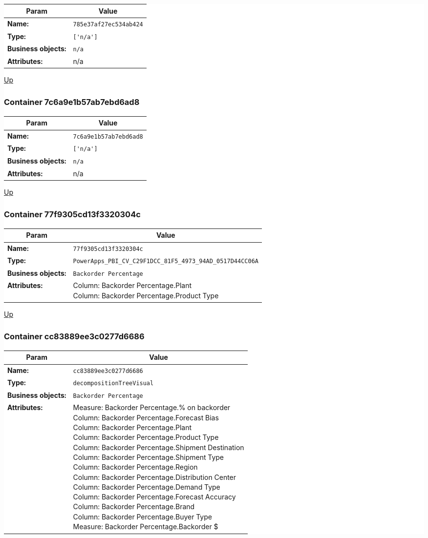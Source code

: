 | Param  | Value  |
|---|---|
| **Name:** | `785e37af27ec534ab424` |
| **Type:** | `['n/a']` |
| **Business objects:**  | `n/a` | 
| **Attributes:**  | n/a | 

[Up](#report-sections)




### Container 7c6a9e1b57ab7ebd6ad8 

| Param  | Value  |
|---|---|
| **Name:** | `7c6a9e1b57ab7ebd6ad8` |
| **Type:** | `['n/a']` |
| **Business objects:**  | `n/a` | 
| **Attributes:**  | n/a | 

[Up](#report-sections)




### Container 77f9305cd13f3320304c 

| Param  | Value  |
|---|---|
| **Name:** | `77f9305cd13f3320304c` |
| **Type:** | `PowerApps_PBI_CV_C29F1DCC_81F5_4973_94AD_0517D44CC06A` |
| **Business objects:**  | `Backorder Percentage` | 
| **Attributes:**  | Column: Backorder Percentage.Plant<br/> Column: Backorder Percentage.Product Type | 

[Up](#report-sections)




### Container cc83889ee3c0277d6686 

| Param  | Value  |
|---|---|
| **Name:** | `cc83889ee3c0277d6686` |
| **Type:** | `decompositionTreeVisual` |
| **Business objects:**  | `Backorder Percentage` | 
| **Attributes:**  | Measure: Backorder Percentage.% on backorder<br/> Column: Backorder Percentage.Forecast Bias<br/> Column: Backorder Percentage.Plant<br/> Column: Backorder Percentage.Product Type<br/> Column: Backorder Percentage.Shipment Destination<br/> Column: Backorder Percentage.Shipment Type<br/> Column: Backorder Percentage.Region<br/> Column: Backorder Percentage.Distribution Center<br/> Column: Backorder Percentage.Demand Type<br/> Column: Backorder Percentage.Forecast Accuracy<br/> Column: Backorder Percentage.Brand<br/> Column: Backorder Percentage.Buyer Type<br/> Measure: Backorder Percentage.Backorder $ | 
